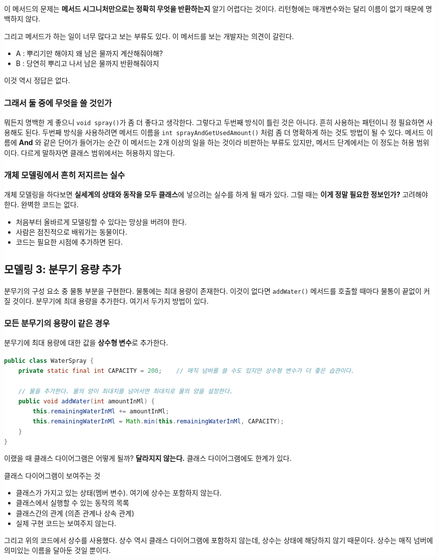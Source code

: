 이 메서드의 문제는 **메서드 시그니처만으로는 정확히 무엇을 반환하는지** 알기 어렵다는 것이다. 리턴형에는 매개변수와는 달리 이름이 없기 때문에 명백하지 않다.

그리고 메서드가 하는 일이 너무 많다고 보는 부류도 있다. 이 메서드를 보는 개발자는 의견이 갈린다.

- A : 뿌리기만 해야지 왜 남은 물까지 계산해줘야해?
- B : 당연히 뿌리고 나서 남은 물까지 반환해줘야지

이것 역시 정답은 없다.

### 그래서 둘 중에 무엇을 쓸 것인가
뭐든지 명백한 게 좋으니 `void spray()`가 좀 더 좋다고 생각한다. 그렇다고 두번째 방식이 틀린 것은 아니다. 흔히 사용하는 패턴이니 정 필요하면 사용해도 된다. 두번째 방식을 사용하려면 메서드 이름을 `int sprayAndGetUsedAmount()` 처럼 좀 더 명확하게 하는 것도 방법이 될 수 있다. 메서드 이름에 **And** 와 같은 단어가 들어가는 순간 이 메서드는 2개 이상의 일을 하는 것이라 비판하는 부류도 있지만, 메서드 단계에서는 이 정도는 허용 범위이다. 다르게 말하자면 클래스 범위에서는 허용하지 않는다.

### 개체 모델링에서 흔히 저지르는 실수
개체 모델링을 하다보면 **실세계의 상태와 동작을 모두 클래스**에 넣으려는 실수를 하게 될 때가 있다. 그럴 때는 **이게 정말 필요한 정보인가?** 고려해야 한다. 완벽한 코드는 없다.

- 처음부터 올바르게 모델링할 수 있다는 망상을 버려야 한다.
- 사람은 점진적으로 배워가는 동물이다.
- 코드는 필요한 시점에 추가하면 된다.


## 모델링 3: 분무기 용량 추가
분무기의 구성 요소 중 물통 부분을 구현한다. 물통에는 최대 용량이 존재한다. 이것이 없다면 `addWater()` 메서드를 호출할 때마다 물통이 끝없이 커질 것이다. 분무기에 최대 용량을 추가한다. 여기서 두가지 방법이 있다.

### 모든 분무기의 용량이 같은 경우

분무기에 최대 용량에 대한 값을 **상수형 변수**로 추가한다.

```java
public class WaterSpray {
    private static final int CAPACITY = 200;    // 매직 넘버를 쓸 수도 있지만 상수형 변수가 더 좋은 습관이다.

    // 물을 추가한다. 물의 양이 최대치를 넘어서면 최대치로 물의 양을 설정한다.
    public void addWater(int amountInMl) {
        this.remainingWaterInMl += amountInMl;
        this.remainingWaterInMl = Math.min(this.remainingWaterInMl, CAPACITY);
    }
}
```

이랬을 때 클래스 다이어그램은 어떻게 될까? **달라지지 않는다.** 클래스 다이어그램에도 한계가 있다.

클래스 다이어그램이 보여주는 것

- 클래스가 가지고 있는 상태(멤버 변수). 여기에 상수는 포함하지 않는다.
- 클래스에서 실행할 수 있는 동작의 목록
- 클래스간의 관계 (의존 관계나 상속 관계)
- 실제 구현 코드는 보여주지 않는다.

그리고 위의 코드에서 상수를 사용했다. 상수 역시 클래스 다이어그램에 포함하지 않는데, 상수는 상태에 해당하지 않기 때문이다. 상수는 매직 넘버에 의미있는 이름을 달아둔 것일 뿐이다.
